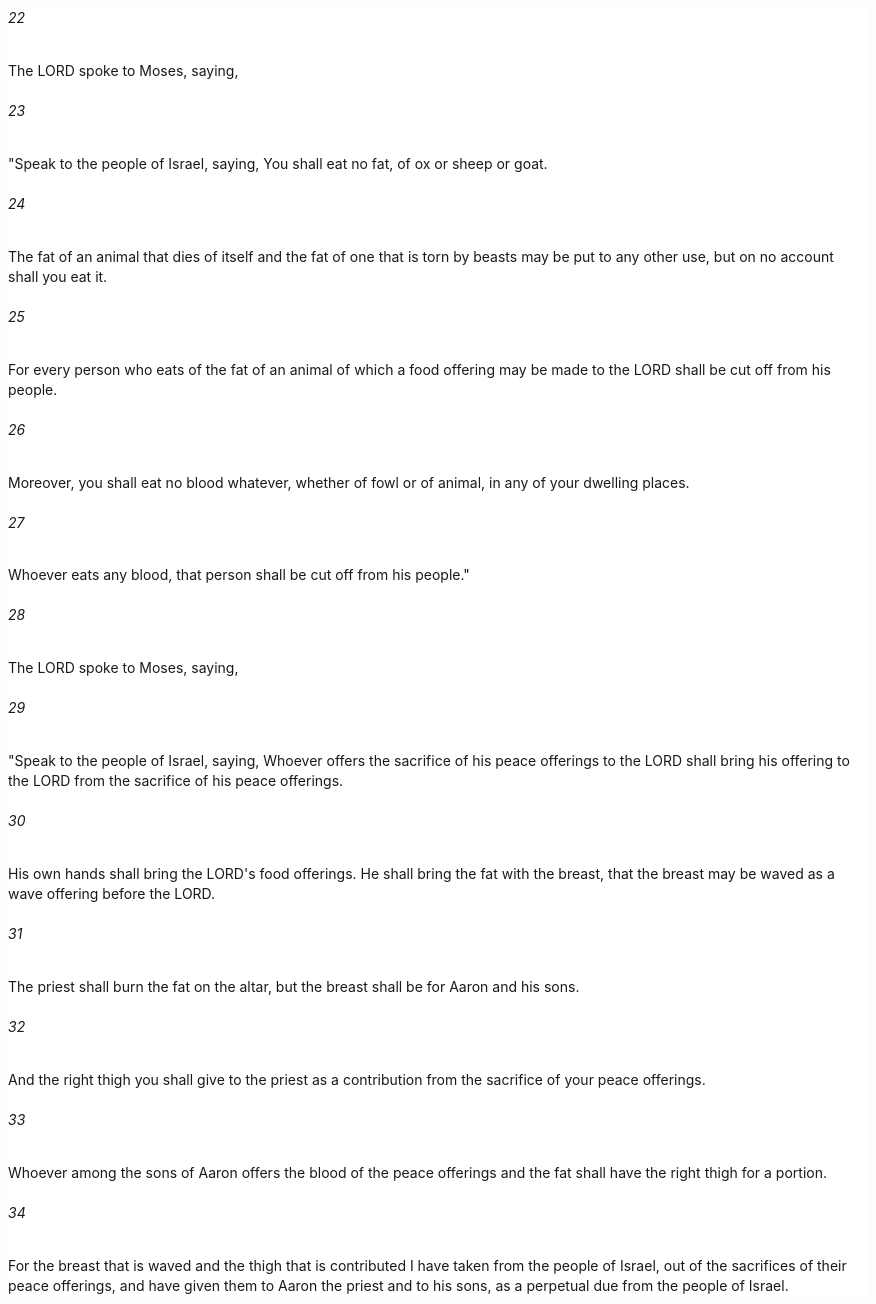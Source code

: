  

###### 22 
The LORD spoke to Moses, saying, 
 

###### 23 
"Speak to the people of Israel, saying, You shall eat no fat, of ox or sheep or goat. 
 

###### 24 
The fat of an animal that dies of itself and the fat of one that is torn by beasts may be put to any other use, but on no account shall you eat it. 
 

###### 25 
For every person who eats of the fat of an animal of which a food offering may be made to the LORD shall be cut off from his people. 
 

###### 26 
Moreover, you shall eat no blood whatever, whether of fowl or of animal, in any of your dwelling places. 
 

###### 27 
Whoever eats any blood, that person shall be cut off from his people."
 
 

###### 28 
The LORD spoke to Moses, saying, 
 

###### 29 
"Speak to the people of Israel, saying, Whoever offers the sacrifice of his peace offerings to the LORD shall bring his offering to the LORD from the sacrifice of his peace offerings. 
 

###### 30 
His own hands shall bring the LORD's food offerings. He shall bring the fat with the breast, that the breast may be waved as a wave offering before the LORD. 
 

###### 31 
The priest shall burn the fat on the altar, but the breast shall be for Aaron and his sons. 
 

###### 32 
And the right thigh you shall give to the priest as a contribution from the sacrifice of your peace offerings. 
 

###### 33 
Whoever among the sons of Aaron offers the blood of the peace offerings and the fat shall have the right thigh for a portion. 
 

###### 34 
For the breast that is waved and the thigh that is contributed I have taken from the people of Israel, out of the sacrifices of their peace offerings, and have given them to Aaron the priest and to his sons, as a perpetual due from the people of Israel. 
 